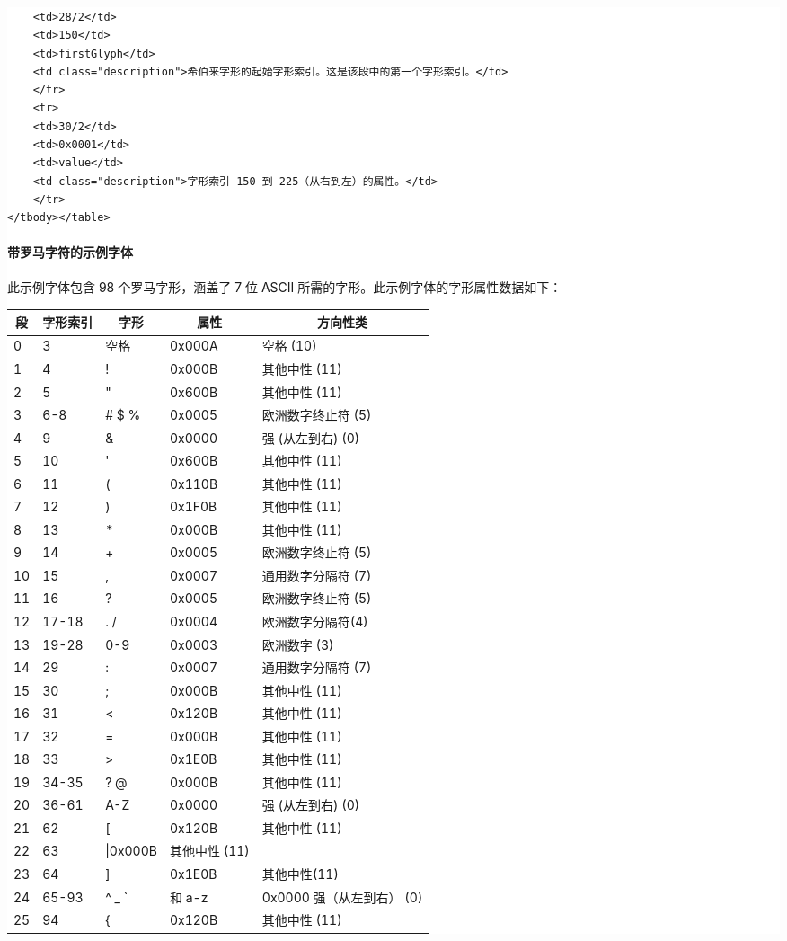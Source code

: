 		<td>28/2</td>
		<td>150</td>
		<td>firstGlyph</td>
		<td class="description">希伯来字形的起始字形索引。这是该段中的第一个字形索引。</td>
		</tr>
		<tr>
		<td>30/2</td>
		<td>0x0001</td>
		<td>value</td>
		<td class="description">字形索引 150 到 225（从右到左）的属性。</td>
		</tr>
	</tbody></table>

#### 带罗马字符的示例字体

此示例字体包含 98 个罗马字形，涵盖了 7 位 ASCII 所需的字形。此示例字体的字形属性数据如下：

|段|字形索引|字形|属性|方向性类|
|-|-|-|-|-|
|0|3|空格|0x000A|空格 (10)
|1|4|!|0x000B|其他中性 (11)
|2|5|"|0x600B|其他中性 (11)
|3|6-8|# $ %|0x0005|欧洲数字终止符 (5)
|4|9|&|0x0000|强 (从左到右) (0)
|5|10|'|0x600B|其他中性 (11)
|6|11|(|0x110B|其他中性 (11)
|7|12|)|0x1F0B|其他中性 (11)
|8|13|*|0x000B|其他中性 (11)
|9|14|+|0x0005|欧洲数字终止符 (5)
|10|15|,|0x0007|通用数字分隔符 (7)
|11|16|?|0x0005|欧洲数字终止符 (5)
|12|17-18|. /|0x0004|欧洲数字分隔符(4)
|13|19-28|0-9|0x0003|欧洲数字 (3)
|14|29|:|0x0007|通用数字分隔符 (7)
|15|30|;|0x000B|其他中性 (11)
|16|31|<|0x120B|其他中性 (11)
|17|32|=|0x000B|其他中性 (11)
|18|33|>|0x1E0B|其他中性 (11)
|19|34-35|? @|0x000B|其他中性 (11)
|20|36-61|A-Z|0x0000|强 (从左到右) (0)
|21|62|[|0x120B|其他中性 (11)
|22|63|\|0x000B|其他中性 (11)
|23|64|]|0x1E0B|其他中性(11)
|24|65-93|^ _ `|和 a-z|0x0000 强（从左到右） (0)
|25|94|{|0x120B|其他中性 (11)